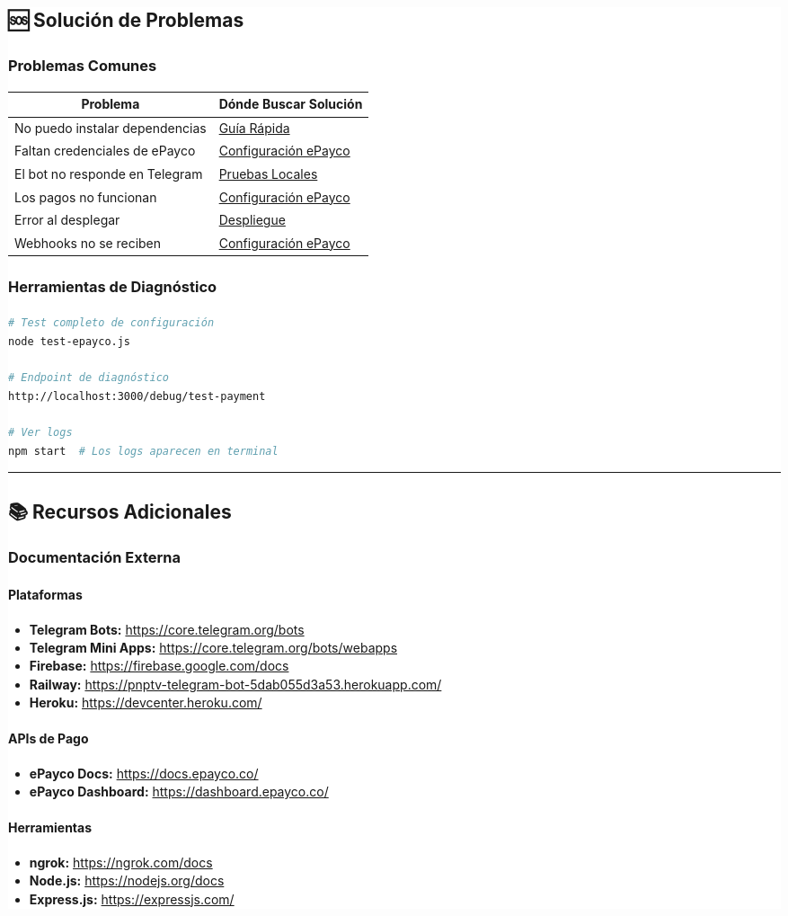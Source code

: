 
## 🆘 Solución de Problemas

### Problemas Comunes

| Problema | Dónde Buscar Solución |
|----------|----------------------|
| No puedo instalar dependencias | [Guía Rápida](GUIA_RAPIDA_INICIO.md#problemas-comunes) |
| Faltan credenciales de ePayco | [Configuración ePayco](CONFIGURACION_EPAYCO.md#obtener-credenciales-de-epayco) |
| El bot no responde en Telegram | [Pruebas Locales](PRUEBAS_LOCALES_MINIAPP.md#el-mini-app-no-carga-en-telegram) |
| Los pagos no funcionan | [Configuración ePayco](CONFIGURACION_EPAYCO.md#solución-de-problemas) |
| Error al desplegar | [Despliegue](DESPLIEGUE_PRODUCCION.md#rollback-y-recuperación) |
| Webhooks no se reciben | [Configuración ePayco](CONFIGURACION_EPAYCO.md#los-webhooks-no-se-reciben) |

### Herramientas de Diagnóstico

```bash
# Test completo de configuración
node test-epayco.js

# Endpoint de diagnóstico
http://localhost:3000/debug/test-payment

# Ver logs
npm start  # Los logs aparecen en terminal
```

---

## 📚 Recursos Adicionales

### Documentación Externa

#### Plataformas
- **Telegram Bots:** https://core.telegram.org/bots
- **Telegram Mini Apps:** https://core.telegram.org/bots/webapps
- **Firebase:** https://firebase.google.com/docs
- **Railway:** https://pnptv-telegram-bot-5dab055d3a53.herokuapp.com/
- **Heroku:** https://devcenter.heroku.com/

#### APIs de Pago
- **ePayco Docs:** https://docs.epayco.co/
- **ePayco Dashboard:** https://dashboard.epayco.co/

#### Herramientas
- **ngrok:** https://ngrok.com/docs
- **Node.js:** https://nodejs.org/docs
- **Express.js:** https://expressjs.com/
